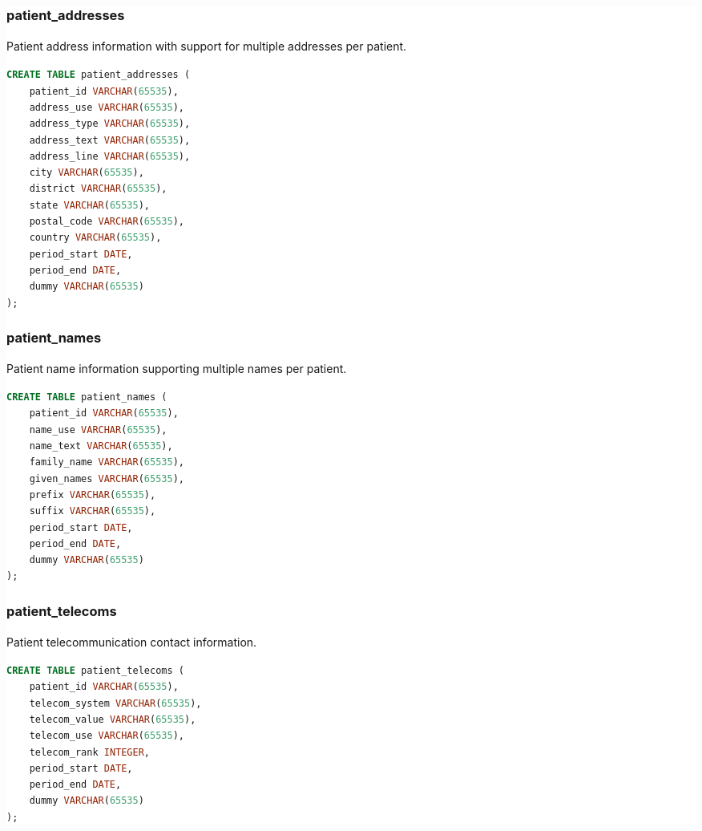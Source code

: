 ### patient_addresses
Patient address information with support for multiple addresses per patient.

```sql
CREATE TABLE patient_addresses (
    patient_id VARCHAR(65535),
    address_use VARCHAR(65535),
    address_type VARCHAR(65535),
    address_text VARCHAR(65535),
    address_line VARCHAR(65535),
    city VARCHAR(65535),
    district VARCHAR(65535),
    state VARCHAR(65535),
    postal_code VARCHAR(65535),
    country VARCHAR(65535),
    period_start DATE,
    period_end DATE,
    dummy VARCHAR(65535)
);
```

### patient_names
Patient name information supporting multiple names per patient.

```sql
CREATE TABLE patient_names (
    patient_id VARCHAR(65535),
    name_use VARCHAR(65535),
    name_text VARCHAR(65535),
    family_name VARCHAR(65535),
    given_names VARCHAR(65535),
    prefix VARCHAR(65535),
    suffix VARCHAR(65535),
    period_start DATE,
    period_end DATE,
    dummy VARCHAR(65535)
);
```

### patient_telecoms
Patient telecommunication contact information.

```sql
CREATE TABLE patient_telecoms (
    patient_id VARCHAR(65535),
    telecom_system VARCHAR(65535),
    telecom_value VARCHAR(65535),
    telecom_use VARCHAR(65535),
    telecom_rank INTEGER,
    period_start DATE,
    period_end DATE,
    dummy VARCHAR(65535)
);
```
